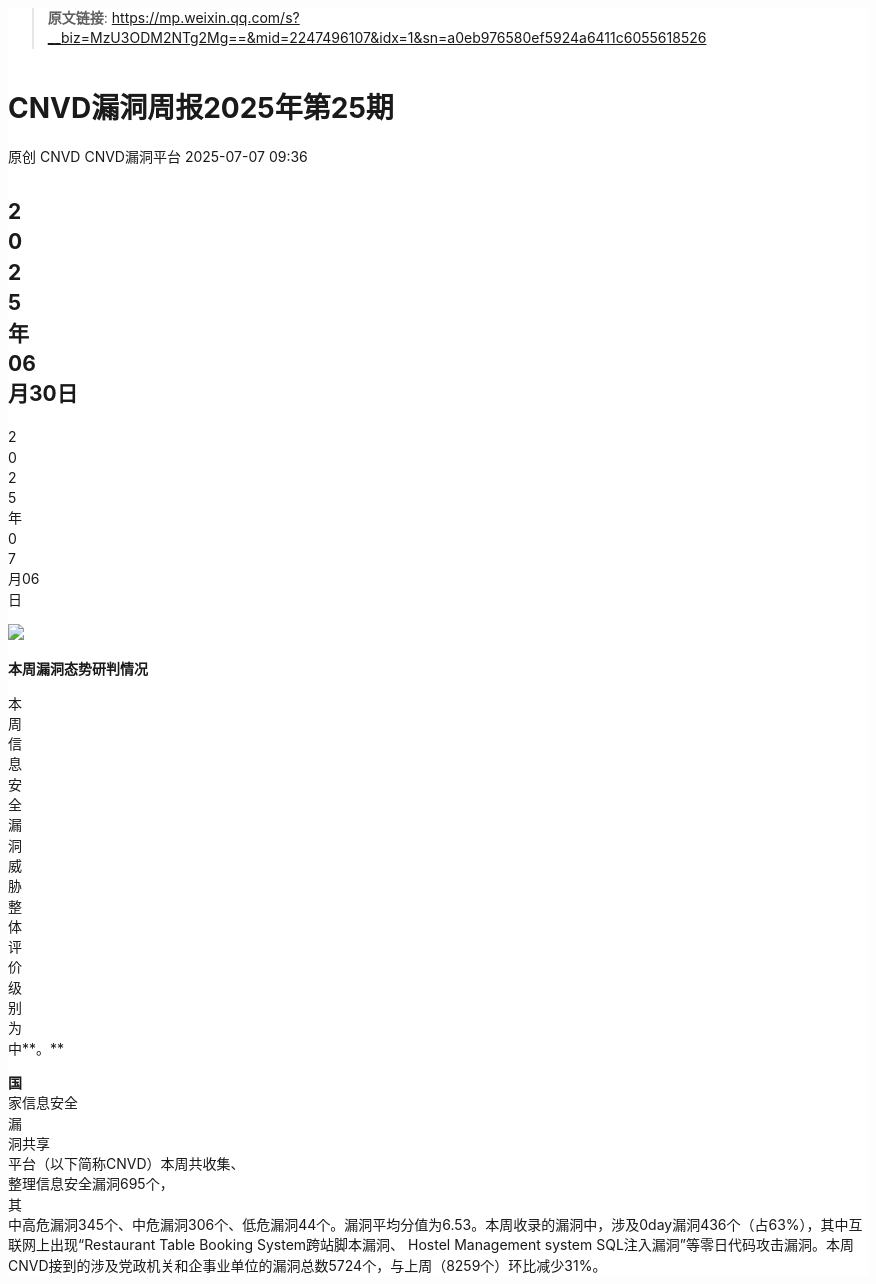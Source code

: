 > **原文链接**: https://mp.weixin.qq.com/s?__biz=MzU3ODM2NTg2Mg==&mid=2247496107&idx=1&sn=a0eb976580ef5924a6411c6055618526

#  CNVD漏洞周报2025年第25期  
原创 CNVD  CNVD漏洞平台   2025-07-07 09:36  
  
2  
0  
2  
5  
年  
06  
月30日  
-  
2  
0  
2  
5  
年  
0  
7  
月06  
日  
  
![](https://mmbiz.qpic.cn/mmbiz_jpg/pMINP9OQkbgJr2icsSWMt7iczrs9mBzqwA3aldfx2etwNRAwnXic5IJJBJv5SSbmmh9kZOvkL8ahR8kENATauAVhQ/640?wx_fmt=jpeg "")  
  
**本周漏洞态势研判情况**  
  
本  
周  
信  
息  
安  
全  
漏  
洞  
威  
胁  
整  
体  
评  
价  
级  
别  
为  
中**。**  
  
**国**  
家信息安全  
漏  
洞共享  
平台（以下简称CNVD）本周共收集、  
整理信息安全漏洞695个，  
其  
中高危漏洞345个、中危漏洞306个、低危漏洞44个。漏洞平均分值为6.53。本周收录的漏洞中，涉及0day漏洞436个（占63%），其中互联网上出现“Restaurant Table Booking System跨站脚本漏洞、 Hostel Management system SQL注入漏洞”等零日代码攻击漏洞。本周CNVD接到的涉及党政机关和企事业单位的漏洞总数5724个，与上周（8259个）环比减少31%。  
  